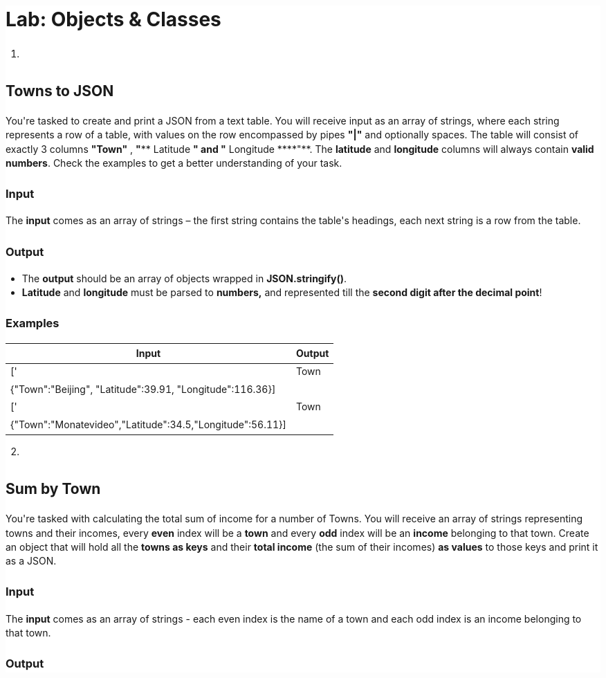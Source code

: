 # Lab: Objects &amp; Classes


1.
## Towns to JSON

You&#39;re tasked to create and print a JSON from a text table. You will receive input as an array of strings, where each string represents a row of a table, with values on the row encompassed by pipes **&quot;|&quot;** and optionally spaces. The table will consist of exactly 3 columns **&quot;Town&quot;** , **&quot;**** Latitude ****&quot;** and **&quot;**** Longitude ****&quot;**. The **latitude** and **longitude** columns will always contain **valid numbers**. Check the examples to get a better understanding of your task.

### Input

The **input** comes as an array of strings – the first string contains the table&#39;s headings, each next string is a row from the table.

### Output

- The **output** should be an array of objects wrapped in **JSON.stringify()**.
- **Latitude** and **longitude** must be parsed to **numbers,** and represented till the **second digit after the decimal point**!

### Examples

| **Input** | **Output** |
| --- | --- |
| [&#39;| Town | Latitude | Longitude |&#39;,&#39;| Sofia | 42.696552 | 23.32601 |&#39;,&#39;| Beijing | 39.913818 | 116.363625 |&#39;] | [{&quot;Town&quot;:&quot;Sofia&quot;,&quot;Latitude&quot;:42.7,&quot;Longitude&quot;:23.32},
{&quot;Town&quot;:&quot;Beijing&quot;, &quot;Latitude&quot;:39.91, &quot;Longitude&quot;:116.36}] |
| [&#39;| Town | Latitude | Longitude |&#39;,&#39;| Veliko Turnovo | 43.0757 | 25.6172 |&#39;,&#39;| Monatevideo | 34.50 | 56.11 |&#39;] | [{&quot;Town&quot;:&quot;Veliko Turnovo&quot;,&quot;Latitude&quot;:43.08,&quot;Longitude&quot;:25.62},
{&quot;Town&quot;:&quot;Monatevideo&quot;,&quot;Latitude&quot;:34.5,&quot;Longitude&quot;:56.11}] |


2.
## Sum by Town

You&#39;re tasked with calculating the total sum of income for a number of Towns. You will receive an array of strings representing towns and their incomes, every **even** index will be a **town** and every **odd** index will be an **income** belonging to that town. Create an object that will hold all the **towns as keys** and their **total income** (the sum of their incomes) **as values** to those keys and print it as a JSON.

### Input

The **input** comes as an array of strings - each even index is the name of a town and each odd index is an income belonging to that town.

### Output

